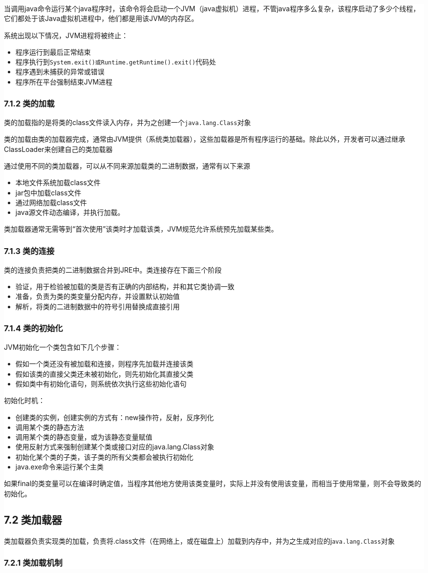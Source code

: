 当调用java命令运行某个java程序时，该命令将会启动一个JVM（java虚拟机）进程，不管java程序多么复杂，该程序启动了多少个线程，它们都处于该Java虚拟机进程中，他们都是用该JVM的内存区。

系统出现以下情况，JVM进程将被终止：

- 程序运行到最后正常结束
- 程序执行到`System.exit()或Runtime.getRuntime().exit()`代码处
- 程序遇到未捕获的异常或错误
- 程序所在平台强制结束JVM进程

### 7.1.2 类的加载

类的加载指的是将类的class文件读入内存，并为之创建一个`java.lang.Class`对象

类的加载由类的加载器完成，通常由JVM提供（系统类加载器），这些加载器是所有程序运行的基础。除此以外，开发者可以通过继承ClassLoader来创建自己的类加载器

通过使用不同的类加载器，可以从不同来源加载类的二进制数据，通常有以下来源

- 本地文件系统加载class文件
- jar包中加载class文件
- 通过网络加载class文件
- java源文件动态编译，并执行加载。

类加载器通常无需等到“首次使用”该类时才加载该类，JVM规范允许系统预先加载某些类。

### 7.1.3 类的连接

类的连接负责把类的二进制数据合并到JRE中。类连接存在下面三个阶段

- 验证，用于检验被加载的类是否有正确的内部结构，并和其它类协调一致
- 准备，负责为类的类变量分配内存，并设置默认初始值
- 解析，将类的二进制数据中的符号引用替换成直接引用

### 7.1.4 类的初始化

JVM初始化一个类包含如下几个步骤：

- 假如一个类还没有被加载和连接，则程序先加载并连接该类
- 假如该类的直接父类还未被初始化，则先初始化其直接父类
- 假如类中有初始化语句，则系统依次执行这些初始化语句

初始化时机：

- 创建类的实例，创建实例的方式有：new操作符，反射，反序列化
- 调用某个类的静态方法
- 调用某个类的静态变量，或为该静态变量赋值
- 使用反射方式来强制创建某个类或接口对应的java.lang.Class对象
- 初始化某个类的子类，该子类的所有父类都会被执行初始化
- java.exe命令来运行某个主类

如果final的类变量可以在编译时确定值，当程序其他地方使用该类变量时，实际上并没有使用该变量，而相当于使用常量，则不会导致类的初始化。

## 7.2 类加载器

类加载器负责实现类的加载，负责将.class文件（在网络上，或在磁盘上）加载到内存中，并为之生成对应的j`ava.lang.Class`对象

### 7.2.1 类加载机制
